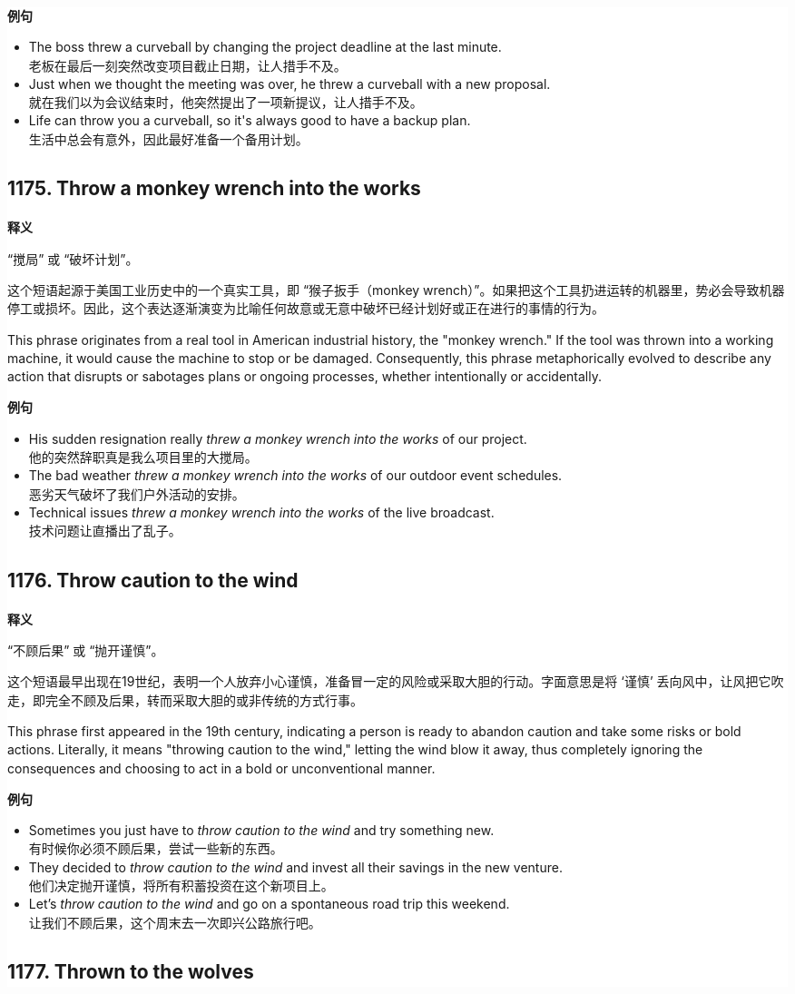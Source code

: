 **例句**

- The boss threw a curveball by changing the project deadline at the last minute.<br/>老板在最后一刻突然改变项目截止日期，让人措手不及。
- Just when we thought the meeting was over, he threw a curveball with a new proposal.<br/>就在我们以为会议结束时，他突然提出了一项新提议，让人措手不及。
- Life can throw you a curveball, so it's always good to have a backup plan.<br/>生活中总会有意外，因此最好准备一个备用计划。

## 1175. Throw a monkey wrench into the works

**释义**

“搅局” 或 “破坏计划”。 

这个短语起源于美国工业历史中的一个真实工具，即 “猴子扳手（monkey wrench）”。如果把这个工具扔进运转的机器里，势必会导致机器停工或损坏。因此，这个表达逐渐演变为比喻任何故意或无意中破坏已经计划好或正在进行的事情的行为。

This phrase originates from a real tool in American industrial history, the "monkey wrench." If the tool was thrown into a working machine, it would cause the machine to stop or be damaged. Consequently, this phrase metaphorically evolved to describe any action that disrupts or sabotages plans or ongoing processes, whether intentionally or accidentally.

**例句**

- His sudden resignation really *threw a monkey wrench into the works* of our project.<br/>他的突然辞职真是我么项目里的大搅局。
- The bad weather *threw a monkey wrench into the works* of our outdoor event schedules.<br/>恶劣天气破坏了我们户外活动的安排。
- Technical issues *threw a monkey wrench into the works* of the live broadcast.<br/>技术问题让直播出了乱子。

## 1176. Throw caution to the wind

**释义**

“不顾后果” 或 “抛开谨慎”。

这个短语最早出现在19世纪，表明一个人放弃小心谨慎，准备冒一定的风险或采取大胆的行动。字面意思是将 ‘谨慎’ 丢向风中，让风把它吹走，即完全不顾及后果，转而采取大胆的或非传统的方式行事。

This phrase first appeared in the 19th century, indicating a person is ready to abandon caution and take some risks or bold actions. Literally, it means "throwing caution to the wind," letting the wind blow it away, thus completely ignoring the consequences and choosing to act in a bold or unconventional manner.

**例句**

- Sometimes you just have to *throw caution to the wind* and try something new.<br/>有时候你必须不顾后果，尝试一些新的东西。
- They decided to *throw caution to the wind* and invest all their savings in the new venture.<br/>他们决定抛开谨慎，将所有积蓄投资在这个新项目上。
- Let’s *throw caution to the wind* and go on a spontaneous road trip this weekend.<br/>让我们不顾后果，这个周末去一次即兴公路旅行吧。


## 1177. Thrown to the wolves
